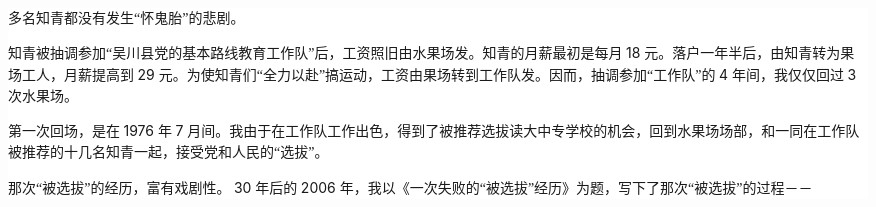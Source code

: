   <span lang="ZH-CN" style='font-family:宋体;mso-ascii-font-family:"Times New Roman"'>
   多名知青都没有发生“怀鬼胎”的悲剧。
  </span>
  <o:p>
  </o:p>
 </p>
 <p class="MsoNormal">
  <span lang="ZH-CN" style='font-family:宋体;mso-ascii-font-family:
"Times New Roman"'>
   知青被抽调参加“吴川县党的基本路线教育工作队”后，工资照旧由水果场发。知青的月薪最初是每月
  </span>
  18
  <span lang="ZH-CN" style='font-family:宋体;mso-ascii-font-family:"Times New Roman"'>
   元。落户一年半后，由知青转为果场工人，月薪提高到
  </span>
  29
  <span lang="ZH-CN" style='font-family:宋体;mso-ascii-font-family:"Times New Roman"'>
   元。为使知青们“全力以赴”搞运动，工资由果场转到工作队发。因而，抽调参加“工作队”的
  </span>
  4
  <span lang="ZH-CN" style='font-family:宋体;mso-ascii-font-family:"Times New Roman"'>
   年间，我仅仅回过
  </span>
  3
  <span lang="ZH-CN" style='font-family:宋体;mso-ascii-font-family:"Times New Roman"'>
   次水果场。
  </span>
  <o:p>
  </o:p>
 </p>
 <p class="MsoNormal">
  <span lang="ZH-CN" style='font-family:宋体;mso-ascii-font-family:
"Times New Roman"'>
   第一次回场，是在
  </span>
  1976
  <span lang="ZH-CN" style='font-family:宋体;
mso-ascii-font-family:"Times New Roman"'>
   年
  </span>
  7
  <span lang="ZH-CN" style='font-family:宋体;mso-ascii-font-family:"Times New Roman"'>
   月间。我由于在工作队工作出色，得到了被推荐选拔读大中专学校的机会，回到水果场场部，和一同在工作队被推荐的十几名知青一起，接受党和人民的“选拔”。
  </span>
  <o:p>
  </o:p>
 </p>
 <p class="MsoNormal">
  <span lang="ZH-CN" style='font-family:宋体;mso-ascii-font-family:
"Times New Roman"'>
   那次“被选拔”的经历，富有戏剧性。
  </span>
  30
  <span lang="ZH-CN" style='font-family:
宋体;mso-ascii-font-family:"Times New Roman"'>
   年后的
  </span>
  2006
  <span lang="ZH-CN" style='font-family:宋体;mso-ascii-font-family:"Times New Roman"'>
   年，我以《一次失败的“被选拔”经历》为题，写下了那次“被选拔”的过程－－
  </span>
  <o:p>
  </o:p>
 </p>